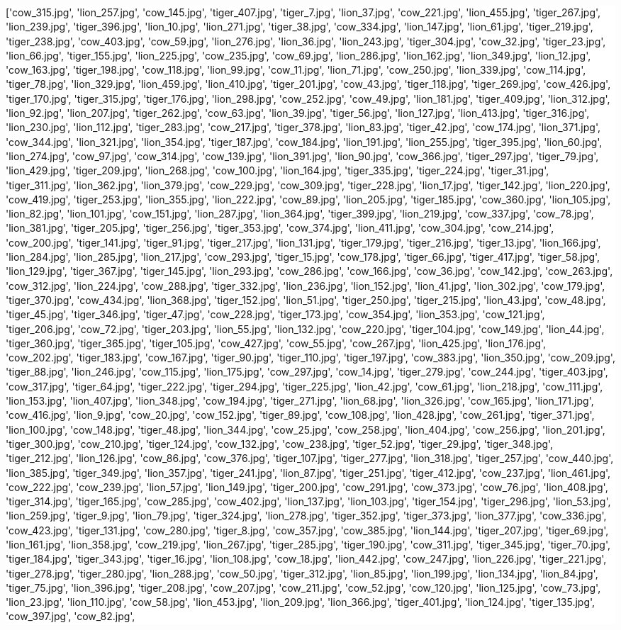 ['cow_315.jpg', 'lion_257.jpg', 'cow_145.jpg', 'tiger_407.jpg', 'tiger_7.jpg', 'lion_37.jpg', 'cow_221.jpg', 'lion_455.jpg', 'tiger_267.jpg', 'lion_239.jpg', 'tiger_396.jpg', 'lion_10.jpg', 'lion_271.jpg', 'tiger_38.jpg', 'cow_334.jpg', 'lion_147.jpg', 'lion_61.jpg', 'tiger_219.jpg', 'tiger_238.jpg', 'cow_403.jpg', 'cow_59.jpg', 'lion_276.jpg', 'lion_36.jpg', 'lion_243.jpg', 'tiger_304.jpg', 'cow_32.jpg', 'tiger_23.jpg', 'lion_66.jpg', 'tiger_155.jpg', 'lion_225.jpg', 'cow_235.jpg', 'cow_69.jpg', 'lion_286.jpg', 'lion_162.jpg', 'lion_349.jpg', 'lion_12.jpg', 'cow_163.jpg', 'tiger_198.jpg', 'cow_118.jpg', 'lion_99.jpg', 'cow_11.jpg', 'lion_71.jpg', 'cow_250.jpg', 'lion_339.jpg', 'cow_114.jpg', 'tiger_78.jpg', 'lion_329.jpg', 'lion_459.jpg', 'lion_410.jpg', 'tiger_201.jpg', 'cow_43.jpg', 'tiger_118.jpg', 'tiger_269.jpg', 'cow_426.jpg', 'tiger_170.jpg', 'tiger_315.jpg', 'tiger_176.jpg', 'lion_298.jpg', 'cow_252.jpg', 'cow_49.jpg', 'lion_181.jpg', 'tiger_409.jpg', 'lion_312.jpg', 'lion_92.jpg', 'lion_207.jpg', 'tiger_262.jpg', 'cow_63.jpg', 'lion_39.jpg', 'tiger_56.jpg', 'lion_127.jpg', 'lion_413.jpg', 'tiger_316.jpg', 'lion_230.jpg', 'lion_112.jpg', 'tiger_283.jpg', 'cow_217.jpg', 'tiger_378.jpg', 'lion_83.jpg', 'tiger_42.jpg', 'cow_174.jpg', 'lion_371.jpg', 'cow_344.jpg', 'lion_321.jpg', 'lion_354.jpg', 'tiger_187.jpg', 'cow_184.jpg', 'lion_191.jpg', 'lion_255.jpg', 'tiger_395.jpg', 'lion_60.jpg', 'lion_274.jpg', 'cow_97.jpg', 'cow_314.jpg', 'cow_139.jpg', 'lion_391.jpg', 'lion_90.jpg', 'cow_366.jpg', 'tiger_297.jpg', 'tiger_79.jpg', 'lion_429.jpg', 'tiger_209.jpg', 'lion_268.jpg', 'cow_100.jpg', 'lion_164.jpg', 'tiger_335.jpg', 'tiger_224.jpg', 'tiger_31.jpg', 'tiger_311.jpg', 'lion_362.jpg', 'lion_379.jpg', 'cow_229.jpg', 'cow_309.jpg', 'tiger_228.jpg', 'lion_17.jpg', 'tiger_142.jpg', 'lion_220.jpg', 'cow_419.jpg', 'tiger_253.jpg', 'lion_355.jpg', 'lion_222.jpg', 'cow_89.jpg', 'lion_205.jpg', 'tiger_185.jpg', 'cow_360.jpg', 'lion_105.jpg', 'lion_82.jpg', 'lion_101.jpg', 'cow_151.jpg', 'lion_287.jpg', 'lion_364.jpg', 'tiger_399.jpg', 'lion_219.jpg', 'cow_337.jpg', 'cow_78.jpg', 'lion_381.jpg', 'tiger_205.jpg', 'tiger_256.jpg', 'tiger_353.jpg', 'cow_374.jpg', 'lion_411.jpg', 'cow_304.jpg', 'cow_214.jpg', 'cow_200.jpg', 'tiger_141.jpg', 'tiger_91.jpg', 'tiger_217.jpg', 'lion_131.jpg', 'tiger_179.jpg', 'tiger_216.jpg', 'tiger_13.jpg', 'lion_166.jpg', 'lion_284.jpg', 'lion_285.jpg', 'lion_217.jpg', 'cow_293.jpg', 'tiger_15.jpg', 'cow_178.jpg', 'tiger_66.jpg', 'tiger_417.jpg', 'tiger_58.jpg', 'lion_129.jpg', 'tiger_367.jpg', 'tiger_145.jpg', 'lion_293.jpg', 'cow_286.jpg', 'cow_166.jpg', 'cow_36.jpg', 'cow_142.jpg', 'cow_263.jpg', 'cow_312.jpg', 'lion_224.jpg', 'cow_288.jpg', 'tiger_332.jpg', 'lion_236.jpg', 'lion_152.jpg', 'lion_41.jpg', 'lion_302.jpg', 'cow_179.jpg', 'tiger_370.jpg', 'cow_434.jpg', 'lion_368.jpg', 'tiger_152.jpg', 'lion_51.jpg', 'tiger_250.jpg', 'tiger_215.jpg', 'lion_43.jpg', 'cow_48.jpg', 'tiger_45.jpg', 'tiger_346.jpg', 'tiger_47.jpg', 'cow_228.jpg', 'tiger_173.jpg', 'cow_354.jpg', 'lion_353.jpg', 'cow_121.jpg', 'tiger_206.jpg', 'cow_72.jpg', 'tiger_203.jpg', 'lion_55.jpg', 'lion_132.jpg', 'cow_220.jpg', 'tiger_104.jpg', 'cow_149.jpg', 'lion_44.jpg', 'tiger_360.jpg', 'tiger_365.jpg', 'tiger_105.jpg', 'cow_427.jpg', 'cow_55.jpg', 'cow_267.jpg', 'lion_425.jpg', 'lion_176.jpg', 'cow_202.jpg', 'tiger_183.jpg', 'cow_167.jpg', 'tiger_90.jpg', 'tiger_110.jpg', 'tiger_197.jpg', 'cow_383.jpg', 'lion_350.jpg', 'cow_209.jpg', 'tiger_88.jpg', 'lion_246.jpg', 'cow_115.jpg', 'lion_175.jpg', 'cow_297.jpg', 'cow_14.jpg', 'tiger_279.jpg', 'cow_244.jpg', 'tiger_403.jpg', 'cow_317.jpg', 'tiger_64.jpg', 'tiger_222.jpg', 'tiger_294.jpg', 'tiger_225.jpg', 'lion_42.jpg', 'cow_61.jpg', 'lion_218.jpg', 'cow_111.jpg', 'lion_153.jpg', 'lion_407.jpg', 'lion_348.jpg', 'cow_194.jpg', 'tiger_271.jpg', 'lion_68.jpg', 'lion_326.jpg', 'cow_165.jpg', 'lion_171.jpg', 'cow_416.jpg', 'lion_9.jpg', 'cow_20.jpg', 'cow_152.jpg', 'tiger_89.jpg', 'cow_108.jpg', 'lion_428.jpg', 'cow_261.jpg', 'tiger_371.jpg', 'lion_100.jpg', 'cow_148.jpg', 'tiger_48.jpg', 'lion_344.jpg', 'cow_25.jpg', 'cow_258.jpg', 'lion_404.jpg', 'cow_256.jpg', 'lion_201.jpg', 'tiger_300.jpg', 'cow_210.jpg', 'tiger_124.jpg', 'cow_132.jpg', 'cow_238.jpg', 'tiger_52.jpg', 'tiger_29.jpg', 'tiger_348.jpg', 'tiger_212.jpg', 'lion_126.jpg', 'cow_86.jpg', 'cow_376.jpg', 'tiger_107.jpg', 'tiger_277.jpg', 'lion_318.jpg', 'tiger_257.jpg', 'cow_440.jpg', 'lion_385.jpg', 'tiger_349.jpg', 'lion_357.jpg', 'tiger_241.jpg', 'lion_87.jpg', 'tiger_251.jpg', 'tiger_412.jpg', 'cow_237.jpg', 'lion_461.jpg', 'cow_222.jpg', 'cow_239.jpg', 'lion_57.jpg', 'lion_149.jpg', 'tiger_200.jpg', 'cow_291.jpg', 'cow_373.jpg', 'cow_76.jpg', 'lion_408.jpg', 'tiger_314.jpg', 'tiger_165.jpg', 'cow_285.jpg', 'cow_402.jpg', 'lion_137.jpg', 'lion_103.jpg', 'tiger_154.jpg', 'tiger_296.jpg', 'lion_53.jpg', 'lion_259.jpg', 'tiger_9.jpg', 'lion_79.jpg', 'tiger_324.jpg', 'lion_278.jpg', 'tiger_352.jpg', 'tiger_373.jpg', 'lion_377.jpg', 'cow_336.jpg', 'cow_423.jpg', 'tiger_131.jpg', 'cow_280.jpg', 'tiger_8.jpg', 'cow_357.jpg', 'cow_385.jpg', 'lion_144.jpg', 'tiger_207.jpg', 'tiger_69.jpg', 'lion_161.jpg', 'lion_358.jpg', 'cow_219.jpg', 'lion_267.jpg', 'tiger_285.jpg', 'tiger_190.jpg', 'cow_311.jpg', 'tiger_345.jpg', 'tiger_70.jpg', 'tiger_184.jpg', 'tiger_343.jpg', 'tiger_16.jpg', 'lion_108.jpg', 'cow_18.jpg', 'lion_442.jpg', 'cow_247.jpg', 'lion_226.jpg', 'tiger_221.jpg', 'tiger_278.jpg', 'tiger_280.jpg', 'lion_288.jpg', 'cow_50.jpg', 'tiger_312.jpg', 'lion_85.jpg', 'lion_199.jpg', 'lion_134.jpg', 'lion_84.jpg', 'tiger_75.jpg', 'lion_396.jpg', 'tiger_208.jpg', 'cow_207.jpg', 'cow_211.jpg', 'cow_52.jpg', 'cow_120.jpg', 'lion_125.jpg', 'cow_73.jpg', 'lion_23.jpg', 'lion_110.jpg', 'cow_58.jpg', 'lion_453.jpg', 'lion_209.jpg', 'lion_366.jpg', 'tiger_401.jpg', 'lion_124.jpg', 'tiger_135.jpg', 'cow_397.jpg', 'cow_82.jpg',